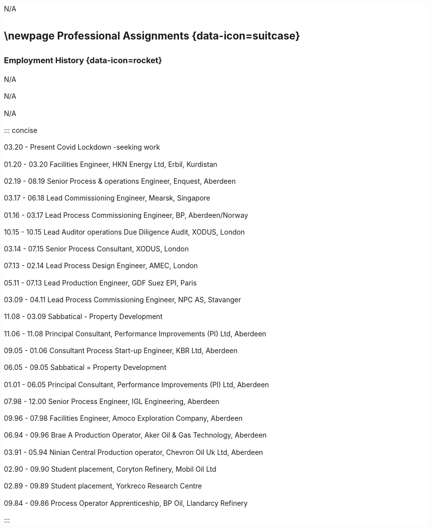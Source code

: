 N/A


\newpage
Professional Assignments {data-icon=suitcase}
--------------------------------------------------------------------------------

### Employment History {data-icon=rocket}

N/A

N/A

N/A

::: concise

03.20 - Present       Covid Lockdown -seeking work

01.20 - 03.20         Facilities Engineer, HKN Energy Ltd, Erbil, Kurdistan

02.19 - 08.19         Senior Process & operations Engineer, Enquest, Aberdeen

03.17 - 06.18         Lead Commissioning Engineer, Mearsk, Singapore

01.16 - 03.17         Lead Process Commissioning Engineer, BP, Aberdeen/Norway

10.15 - 10.15         Lead Auditor operations Due Diligence Audit, XODUS, London

03.14 - 07.15         Senior Process Consultant, XODUS, London

07.13 - 02.14         Lead Process Design Engineer, AMEC, London

05.11 - 07.13         Lead Production Engineer, GDF Suez EPI, Paris

03.09 - 04.11         Lead Process Commissioning Engineer, NPC AS, Stavanger

11.08 - 03.09         Sabbatical - Property Development

11.06 - 11.08         Principal Consultant, Performance Improvements (PI) Ltd, Aberdeen

09.05 - 01.06         Consultant Process Start-up Engineer, KBR Ltd, Aberdeen

06.05 - 09.05         Sabbatical = Property Development

01.01 - 06.05         Principal Consultant, Performance Improvements (PI) Ltd, Aberdeen

07.98 - 12.00         Senior Process Engineer, IGL Engineering, Aberdeen

09.96 - 07.98         Facilities Engineer, Amoco Exploration Company, Aberdeen

06.94 - 09.96         Brae A Production Operator, Aker Oil & Gas Technology, Aberdeen

03.91 - 05.94         Ninian Central Production operator, Chevron Oil Uk Ltd, Aberdeen

02.90 - 09.90         Student placement, Coryton Refinery, Mobil Oil Ltd

02.89 - 09.89         Student placement, Yorkreco Research Centre

09.84 - 09.86         Process Operator Apprenticeship, BP Oil, Llandarcy Refinery

:::


